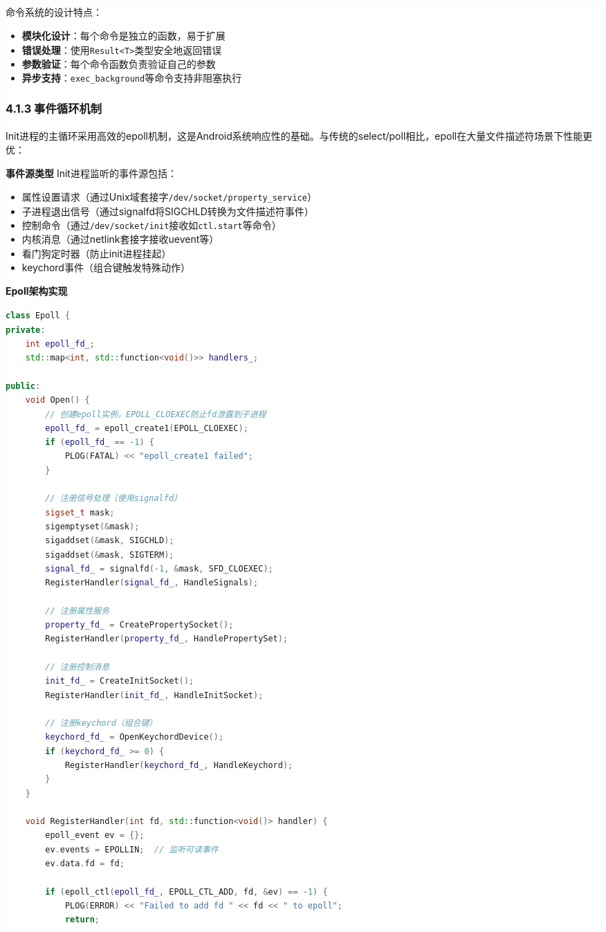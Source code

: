 命令系统的设计特点：
- **模块化设计**：每个命令是独立的函数，易于扩展
- **错误处理**：使用`Result<T>`类型安全地返回错误
- **参数验证**：每个命令函数负责验证自己的参数
- **异步支持**：`exec_background`等命令支持非阻塞执行

### 4.1.3 事件循环机制

Init进程的主循环采用高效的epoll机制，这是Android系统响应性的基础。与传统的select/poll相比，epoll在大量文件描述符场景下性能更优：

**事件源类型**
Init进程监听的事件源包括：
- 属性设置请求（通过Unix域套接字`/dev/socket/property_service`）
- 子进程退出信号（通过signalfd将SIGCHLD转换为文件描述符事件）
- 控制命令（通过`/dev/socket/init`接收如`ctl.start`等命令）
- 内核消息（通过netlink套接字接收uevent等）
- 看门狗定时器（防止init进程挂起）
- keychord事件（组合键触发特殊动作）

**Epoll架构实现**
```cpp
class Epoll {
private:
    int epoll_fd_;
    std::map<int, std::function<void()>> handlers_;
    
public:
    void Open() {
        // 创建epoll实例，EPOLL_CLOEXEC防止fd泄露到子进程
        epoll_fd_ = epoll_create1(EPOLL_CLOEXEC);
        if (epoll_fd_ == -1) {
            PLOG(FATAL) << "epoll_create1 failed";
        }
        
        // 注册信号处理（使用signalfd）
        sigset_t mask;
        sigemptyset(&mask);
        sigaddset(&mask, SIGCHLD);
        sigaddset(&mask, SIGTERM);
        signal_fd_ = signalfd(-1, &mask, SFD_CLOEXEC);
        RegisterHandler(signal_fd_, HandleSignals);
        
        // 注册属性服务
        property_fd_ = CreatePropertySocket();
        RegisterHandler(property_fd_, HandlePropertySet);
        
        // 注册控制消息
        init_fd_ = CreateInitSocket();
        RegisterHandler(init_fd_, HandleInitSocket);
        
        // 注册keychord（组合键）
        keychord_fd_ = OpenKeychordDevice();
        if (keychord_fd_ >= 0) {
            RegisterHandler(keychord_fd_, HandleKeychord);
        }
    }
    
    void RegisterHandler(int fd, std::function<void()> handler) {
        epoll_event ev = {};
        ev.events = EPOLLIN;  // 监听可读事件
        ev.data.fd = fd;
        
        if (epoll_ctl(epoll_fd_, EPOLL_CTL_ADD, fd, &ev) == -1) {
            PLOG(ERROR) << "Failed to add fd " << fd << " to epoll";
            return;
```